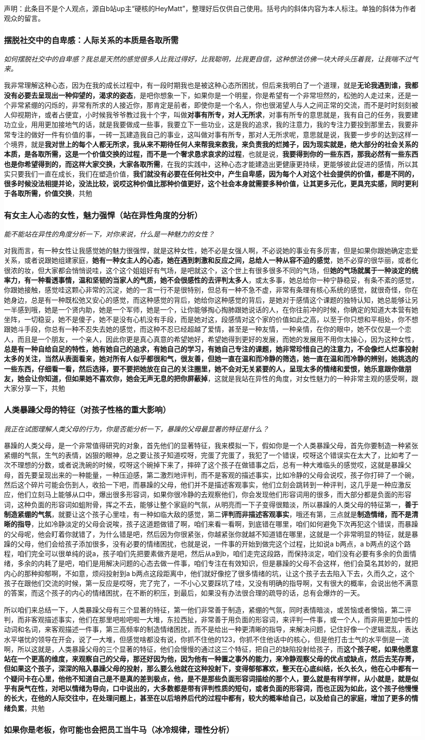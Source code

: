 声明：此条目不是个人观点，源自b站up主“硬核的HeyMatt”，整理好后仅供自己使用。括号内的斜体内容为本人标注。单独的斜体为作者观众的留言。

### 摆脱社交中的自卑感：人际关系的本质是各取所需

​	*如何摆脱社交中的自卑感？我总是天然的感觉很多人比我过得好，比我聪明，比我更自信，这种想法仿佛一块大砖头压着我，让我喘不过气来。*

​	我非常理解这种心态，因为在我的成长过程中，有一段时期我也是被这种心态所困扰，但后来我明白了一个道理，就是**无论我遇到谁，我都没有必要去呈现出一种仰望的，渴求的姿态**，是吧你想象一下，如果你是一个明星，你是希望有一个非常坦然的，松弛的人走过来，还是一个非常紧绷的闪烁的，非常有所求的人接近你，那肯定是前者，即使你是一个名人，你也很渴望人与人之间正常的交流，而不是时时刻刻被人仰视期许，或者占便宜，小时候我爷爷教过我十个字，叫做**对事有所专，对人无所求**，对事有所专的意思就是，我有自己的任务，我要建功立业，用用更加接地气的话，就是我要做成一些事，我要立下一些功业，这是我的追求，我的注意力，我的专注力要投到那里去，我要非常专注的做好一件有价值的事，一砖一瓦建造我自己的事业，这叫做对事有所专，那对人无所求呢，意思就是说，我要一步步的达到这样一个境界，就是**我对世上的每个人都无所求，我从来不期待任何人来帮我来救我，来负责我的烂摊子，因为现实就是，绝大部分的社会关系的本质，是各取所需，这是一个价值交换的过程，而不是一个奢求恳求哀求的过程**，也就是说，**我要得到你的一些东西，那我必然有一些东西也是你希望得到的，而这样大家交换，大家各取所需**，在我的实践中，这种心态才能建造出更健康更持续，更能够彼此促进的感情，所以其实只要我们一直在成长，我们在塑造价值，**我们就没有必要在任何社交中，产生自卑感，因为每个人对这个社会提供的价值，都是不同的，很多时候没法相提并论，没法比较，说哎这种价值比那种价值更好，这个社会本身就需要多种价值，让其更多元化，更具充实感，同时更利于各取所需，价值交换**，共勉

### 有女主人心态的女性，魅力强悍（站在异性角度的分析）

​	*能不能站在异性的角度分析一下，对你来说，什么是一种魅力的女性？*

​	对我而言，有一种女性让我感觉她的魅力很强悍，就是这种女性，她不必是女强人啊，不必说她的事业有多厉害，但是如果你跟她确定恋爱关系，或者说跟她组建家庭，**她有一种女主人的心态，她在遇到刺激和反应之间，总给人一种从容不迫的感觉**，她不必穿的很华丽，或者化很浓的妆，但大家都会悄悄说哇，这个这个姐姐好有气场，是吧就这个，这个世上有很多很多不同的气场，但**她的气场就属于一种淡定的统率力，有一种看透事情，温和坚韧的当家人的气质，她不会很感性的去评判太多人**，或太多事，她总给你一种宁静稳妥，有条不紊的感觉，你跟她接触，感觉哇这颗心非常的沉淀，她的一言一行不是很特别，但总有一种不急不虚，非常有条理有核心系统的感觉，就很奇怪，你在她身边，总是有一种既松弛又安心的感觉，而这种感觉的背后，她给你这种感觉的背后，是她对于感情这个课题的独特认知，她总能够让另一半感到哦，她是一个贤内助，她是一个军师，她是一个，让你能够掏心掏肺跟她说话的人，在你往前冲的时候，你确定的知道大本营有她坐阵，一切稳妥，她不是傻子，她不是没有心机没有手段，而是她对这，段感情对这个家的价值如此之高，以至于你只想和平相处，你不想跟她斗手段，你总有一种不忍失去她的感觉，而这种不忍已经超越了爱情，甚至是一种友情，一种亲情，在你的眼中，她不仅仅是一个恋人，而且是一个朋友，一个亲人，因此你更是真心真意的希望她好，希望她得到更好的发展，而她的发展用不用你太操心，因为这种女性，**总是有一种自给自足的特性，她有她自己的追求，有她自己的学习，有她自己专注的课题，她非常珍惜自己的注意力，不会像烂人烂事投射太多的关注，当然从表面看来，她对所有人似乎都很和气，很友善，但她一直在温和而冷静的筛选，她一直在温和而冷静的辨别，她挑选的一些东西，仔细看一看，然后选择，要不要把她放在自己的关注圈里，她不会对无关紧要的人，呈现太多的情绪和爱恨，她乐意跟你做朋友，她会让你知道，但如果她不喜欢你，她会无声无息的把你屏蔽掉**，这就是我站在异性的角度，对女性魅力的一种非常主观的感受啊，跟大家分享一下，共勉

### 人类暴躁父母的特征（对孩子性格的重大影响）

​	*我正在试图理解人类父母的行为，你是否能分析一下，暴躁的父母最显著的特征是什么？*

​	暴躁的人类父母，是一个非常值得研究的对象，首先他们的显著特征，我来模拟一下，假如你是一个人类暴躁父母，首先你要制造一种紧张紧绷的气氛，生气的表情，凶狠的眼神，总之要让孩子知道哎呀，完蛋了完蛋了，我犯了一个错误，哎呀这个错误实在太大了，比如考了一次不理想的分数，或者说洗碗的时候，哎呀这个碗掉下来了，摔碎了这个孩子在做错事之后，总有一种大难临头的感觉哎，这就是暴躁父母，首先要呈现出来的一种能量，一种压迫感，第二激烈地评判，而不是客观的描述事实，比如冷静的父母会说哎，孩子你打碎了一个碗，然后这个碎片可能会伤到人，收拾一下吧，而暴躁的父母，他们并不是描述客观事实，他们立刻会跳转到一种评判，这几乎是一种应激反应，他们立刻马上能够从口中，爆出很多形容词，如果你很冷静的去观察他们，你会发现他们形容词用的很多，而大部分都是负面的形容词，这种负面的形容词如蛆附骨，挥之不去，能够让整个家庭的气氛，从明亮而一下子变得很黯淡，所以暴躁的人类父母的特征第一，**善于制造紧绷的气氛**，就要让这个孩子心里哇，有一种如临大敌的感觉，第二**评判而非描述客观事实**，哦还有第，三点就是**制造情绪，而不是清晰的指导**，比如冷静淡定的父母会说唉，孩子这道题做错了啊，咱们来看一看啊，到底错在哪里，咱们如何避免下次再犯这个错误，而暴躁的父母呢，他会盯着你就错了，为什么错是吧，然后因为你很紧张，你越紧张你就越不知道错在哪里，这就是一个非常明显的特征，就是暴躁的父母，他们会给孩子添加很多，没有必要的情绪困扰，也就是说，一件事的开始到做完这个过程，比如说a b两点，a b两点的这个路程，咱们完全可以很单纯的说a，孩子咱们先把要素做齐是吧，然后从a到b，咱们走完这段路，而保持淡定，咱们没有必要有多余的负面情绪，多余的内耗了是吧，咱们是用解决问题的心态去做一件事，咱们专注在有效知识，但是暴躁的父母不会这样，他们会莫名其妙的，就把内心的那种抑郁啊，不如意，烦闷投射到a b两点这段距离中，他们就好像挖了很多情绪的坑，让这个孩子去去陷入下去，久而久之，这个孩子在跟他们交流的时候，第一反应是哎呀，完了完了，一不小心又要踩坑了哇，又没有明确的指导啊，又有很大的概率，会说出他不满意的答案，而这个孩子的内心的情绪困扰，在不断的积压，到最后，如果没有办法很合理的疏导的话，总有会爆炸的一天。

​	所以咱们来总结一下，人类暴躁父母有三个显著的特征，第一他们非常善于制造，紧绷的气氛，同时表情暗淡，或苦恼或者懊恼，第二评判，而非客观描述事实，他们在那里吧啦吧啦一大堆，东拉西扯，非常善于用负面的形容词，来评判一件事，或一个人，而非用更加中性的动词和名词，来客观描述一件事，第三高频率的制造情绪困扰，而不是给出一种更清晰的指导，来解决问题，记住好像一个逻辑混乱，表达水平堪忧的领导在开会，说了一大堆，但感觉啥都没有说，你抓不住他的123，你抓不住他话中的核心，但是他打击士气的水平倒是一流啊，所以这就是，人类暴躁父母的三个显著的特征，他们会慢慢的通过这三个特征，把自己的缺陷投射给孩子，而**这个孩子呢，如果他愿意站在一个更高的维度，来观察自己的父母，那还好因为他，因为他有一种置之事外的能力，来冷静观察父母的优点或缺点，然后去芜存菁，但如果这个孩子，深深的陷入暴躁父母的投射，那么要么他就在这种投射下，变得郁郁寡欢，整天在心底纠结，长久长久，他在心中都有一个疑问卡在心里，他他不知道自己是不是真的差到极点，他，是不是那些负面形容词描绘的那个人，要么就是有样学样，从小就是，就是似乎有戾气在性，对吧以情绪为导向，口中说出的，大多数都是带有评判性质的短句，或者负面的形容词，而也正因为如此，这个孩子他慢慢的长大，在他的人际交往中，在处理问题上，甚至在以后培养后代的过程中都有，较大的概率给自己，以及给自己的家庭，增加了更多的情绪负累**，共勉

### 如果你是老板，你可能也会把员工当牛马（冰冷规律，理性分析）
